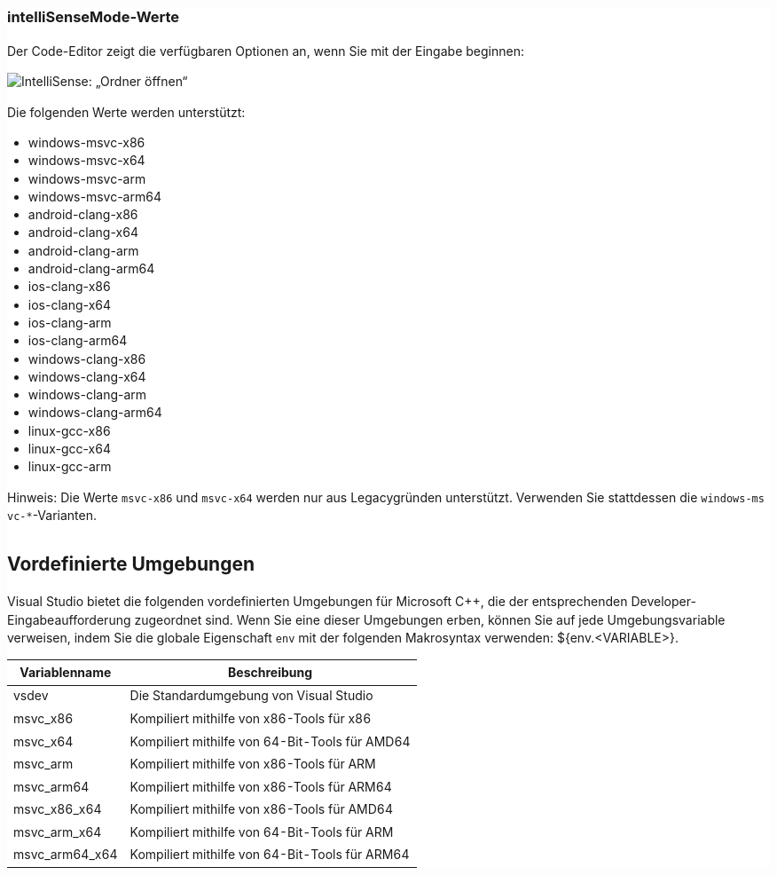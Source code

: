 ### <a name="intellisensemode-values"></a>intelliSenseMode-Werte

Der Code-Editor zeigt die verfügbaren Optionen an, wenn Sie mit der Eingabe beginnen:

![IntelliSense: „Ordner öffnen“](media/open-folder-intellisense-mode.png "IntelliSense: „Ordner öffnen“")

Die folgenden Werte werden unterstützt:

- windows-msvc-x86
- windows-msvc-x64
- windows-msvc-arm
- windows-msvc-arm64
- android-clang-x86
- android-clang-x64
- android-clang-arm
- android-clang-arm64
- ios-clang-x86
- ios-clang-x64
- ios-clang-arm
- ios-clang-arm64
- windows-clang-x86
- windows-clang-x64
- windows-clang-arm
- windows-clang-arm64
- linux-gcc-x86
- linux-gcc-x64
- linux-gcc-arm

Hinweis: Die Werte `msvc-x86` und `msvc-x64` werden nur aus Legacygründen unterstützt. Verwenden Sie stattdessen die `windows-msvc-*`-Varianten.

## <a name="pre-defined-environments"></a>Vordefinierte Umgebungen

Visual Studio bietet die folgenden vordefinierten Umgebungen für Microsoft C++, die der entsprechenden Developer-Eingabeaufforderung zugeordnet sind. Wenn Sie eine dieser Umgebungen erben, können Sie auf jede Umgebungsvariable verweisen, indem Sie die globale Eigenschaft `env` mit der folgenden Makrosyntax verwenden: ${env.\<VARIABLE>}.

|Variablenname|Beschreibung|
|-----------|-----------------|
|vsdev|Die Standardumgebung von Visual Studio|
|msvc_x86|Kompiliert mithilfe von x86-Tools für x86|
|msvc_x64|Kompiliert mithilfe von 64-Bit-Tools für AMD64|
|msvc_arm|Kompiliert mithilfe von x86-Tools für ARM|
|msvc_arm64|Kompiliert mithilfe von x86-Tools für ARM64|
|msvc_x86_x64|Kompiliert mithilfe von x86-Tools für AMD64|
|msvc_arm_x64|Kompiliert mithilfe von 64-Bit-Tools für ARM|
|msvc_arm64_x64|Kompiliert mithilfe von 64-Bit-Tools für ARM64|
